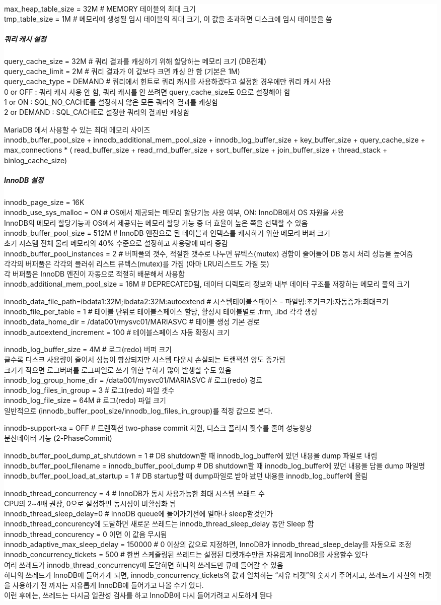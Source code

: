 max_heap_table_size = 32M # MEMORY 테이블의 최대 크기  
tmp_table_size = 1M # 메모리에 생성될 임시 테이블의 최대 크기, 이 값을 초과하면 디스크에 임시 테이블을 씀  

##### 쿼리 캐시 설정

query_cache_size = 32M # 쿼리 결과를 캐싱하기 위해 할당하는 메모리 크기 (DB전체)  
query_cache_limit = 2M # 쿼리 결과가 이 값보다 크면 캐싱 안 함 (기본은 1M)  
query_cache_type = DEMAND # 쿼리에서 힌트로 쿼리 캐시를 사용하겠다고 설정한 경우에만 쿼리 캐시 사용  
0 or OFF : 쿼리 캐시 사용 안 함, 쿼리 캐시를 안 쓰려면 query_cache_size도 0으로 설정해야 함  
1 or ON : SQL_NO_CACHE를 설정하지 않은 모든 쿼리의 결과를 캐싱함  
2 or DEMAND : SQL_CACHE로 설정한 쿼리의 결과만 캐싱함  

MariaDB 에서 사용할 수 있는 최대 메모리 사이즈  
innodb_buffer_pool_size + innodb_additional_mem_pool_size + innodb_log_buffer_size + key_buffer_size + query_cache_size + max_connections * ( read_buffer_size + read_rnd_buffer_size + sort_buffer_size + join_buffer_size + thread_stack + binlog_cache_size)  

##### InnoDB 설정

innodb_page_size = 16K  
innodb_use_sys_malloc = ON # OS에서 제공되는 메모리 할당기능 사용 여부, ON: InnoDB에서 OS 자원을 사용  
InnoDB의 메모리 할당기능과 OS에서 제공되는 메모리 할당 기능 중 더 효율이 높은 쪽을 선택할 수 있음  
innodb_buffer_pool_size = 512M # InnoDB 엔진으로 된 테이블과 인덱스를 캐시하기 위한 메모리 버퍼 크기  
초기 시스템 전체 물리 메모리의 40% 수준으로 설정하고 사용량에 따라 증감  
innodb_buffer_pool_instances = 2 # 버퍼풀의 갯수, 적절한 갯수로 나누면 뮤텍스(mutex) 경합이 줄어들어 DB 동시 처리 성능을 높여줌  
각각의 버퍼풀은 각각의 플러쉬 리스트 뮤텍스(mutex)를 가짐 (아마 LRU리스트도 가질 듯)  
각 버퍼풀은 InnoDB 엔진이 자동으로 적절히 배분해서 사용함  
innodb_additional_mem_pool_size = 16M # DEPRECATED됨, 데이터 디렉토리 정보와 내부 데이타 구조를 저장하는 메모리 풀의 크기  

innodb_data_file_path=ibdata1:32M;ibdata2:32M:autoextend # 시스템테이블스페이스 - 파일명:초기크기:자동증가:최대크기  
innodb_file_per_table = 1 # 테이블 단위로 테이블스페이스 할당, 활성시 테이블별로 .frm, .ibd 각각 생성  
innodb_data_home_dir = /data001/mysvc01/MARIASVC # 테이블 생성 기본 경로  
innodb_autoextend_increment = 100 # 테이블스페이스 자동 확정시 크기  

innodb_log_buffer_size = 4M # 로그(redo) 버퍼 크기  
클수록 디스크 사용량이 줄어서 성능이 향상되지만 시스템 다운시 손실되는 트랜잭션 양도 증가됨  
크기가 작으면 로그버퍼를 로그파일로 쓰기 위한 부하가 많이 발생할 수도 있음  
innodb_log_group_home_dir = /data001/mysvc01/MARIASVC # 로그(redo) 경로  
innodb_log_files_in_group = 3 # 로그(redo) 파일 갯수  
innodb_log_file_size = 64M # 로그(redo) 파일 크기  
일반적으로 (innodb_buffer_pool_size/innodb_log_files_in_group)를 적정 값으로 본다.  

innodb-support-xa = OFF # 트렌젝션 two-phase commit 지원, 디스크 플러시 횟수를 줄여 성능항상  
분산데이터 기능 (2-PhaseCommit)  

innodb_buffer_pool_dump_at_shutdown = 1 # DB shutdown할 때 innodb_log_buffer에 있던 내용을 dump 파일로 내림  
innodb_buffer_pool_filename = innodb_buffer_pool_dump # DB shutdown할 때 innodb_log_buffer에 있던 내용을 담을 dump 파일명  
innodb_buffer_pool_load_at_startup = 1 # DB startup할 때 dump파일로 받아 놨던 내용을 innodb_log_buffer에 올림  

innodb_thread_concurrency = 4 # InnoDB가 동시 사용가능한 최대 시스템 쓰래드 수  
CPU의 2~4배 권장, 0으로 설정하면 동시성이 비활성화 됨  
innodb_thread_sleep_delay=0 # InnoDB queue에 들어가기전에 얼마나 sleep할것인가  
innodb_thread_concurency에 도달하면 새로운 쓰레드는 innodb_thread_sleep_delay 동안 Sleep 함  
innodb_thread_concurency = 0 이면 이 값음 무시됨  
innodb_adaptive_max_sleep_delay = 150000 # 0 이상의 값으로 지정하면, InnoDB가 innodb_thread_sleep_delay를 자동으로 조정  
innodb_concurrency_tickets = 500 # 한번 스케줄링된 쓰레드는 설정된 티켓개수만큼 자유롭게 InnoDB를 사용할수 있다  
여러 쓰레드가 innodb_thread_concurrency에 도달하면 하나의 쓰레드만 큐에 들어갈 수 있음  
하나의 쓰레드가 InnoDB에 들어가게 되면, innodb_concurrency_tickets의 값과 일치하는 “자유 티켓”의 숫자가 주어지고, 쓰레드가 자신의 티켓을 사용하기 전 까지는 자유롭게 InnoDB에 들어가고 나올 수가 있다.  
이런 후에는, 쓰레드는 다시금 일관성 검사를 하고 InnoDB에 다시 들어가려고 시도하게 된다  
